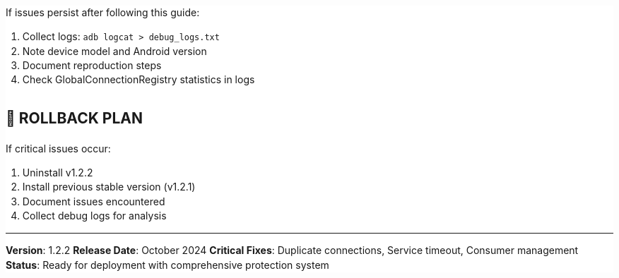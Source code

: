 If issues persist after following this guide:
1. Collect logs: `adb logcat > debug_logs.txt`
2. Note device model and Android version
3. Document reproduction steps
4. Check GlobalConnectionRegistry statistics in logs

## 🔄 ROLLBACK PLAN

If critical issues occur:
1. Uninstall v1.2.2
2. Install previous stable version (v1.2.1)
3. Document issues encountered
4. Collect debug logs for analysis

---

**Version**: 1.2.2
**Release Date**: October 2024
**Critical Fixes**: Duplicate connections, Service timeout, Consumer management
**Status**: Ready for deployment with comprehensive protection system